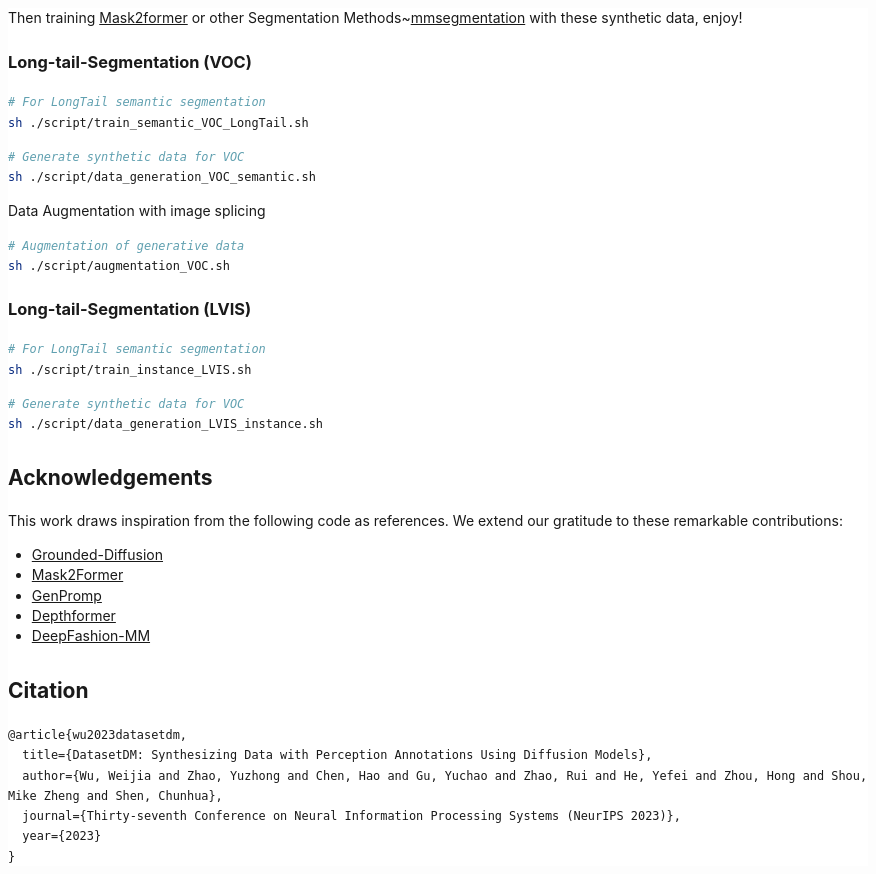 Then training [Mask2former](https://github.com/facebookresearch/Mask2Former) or other Segmentation Methods~[mmsegmentation](https://github.com/open-mmlab/mmsegmentation) with these synthetic data, enjoy! 


### Long-tail-Segmentation (VOC)

```sh
# For LongTail semantic segmentation
sh ./script/train_semantic_VOC_LongTail.sh
```

```sh
# Generate synthetic data for VOC
sh ./script/data_generation_VOC_semantic.sh
```


Data Augmentation with image splicing 
```sh
# Augmentation of generative data
sh ./script/augmentation_VOC.sh
```

### Long-tail-Segmentation (LVIS)

```sh
# For LongTail semantic segmentation
sh ./script/train_instance_LVIS.sh
```

```sh
# Generate synthetic data for VOC
sh ./script/data_generation_LVIS_instance.sh
```

## Acknowledgements
This work draws inspiration from the following code as references. We extend our gratitude to these remarkable contributions:

- [Grounded-Diffusion](https://github.com/Lipurple/Grounded-Diffusion)
- [Mask2Former](https://github.com/facebookresearch/Mask2Former) 
- [GenPromp](https://github.com/callsys/GenPromp)
- [Depthformer](https://github.com/zhyever/Monocular-Depth-Estimation-Toolbox/tree/633580d0ed7395734a034abfebf2ddb6ad579d75/configs/depthformer)
- [DeepFashion-MM](https://github.com/yumingj/DeepFashion-MultiModal)



## Citation

```
@article{wu2023datasetdm,
  title={DatasetDM: Synthesizing Data with Perception Annotations Using Diffusion Models},
  author={Wu, Weijia and Zhao, Yuzhong and Chen, Hao and Gu, Yuchao and Zhao, Rui and He, Yefei and Zhou, Hong and Shou, Mike Zheng and Shen, Chunhua},
  journal={Thirty-seventh Conference on Neural Information Processing Systems (NeurIPS 2023)},
  year={2023}
}
```

